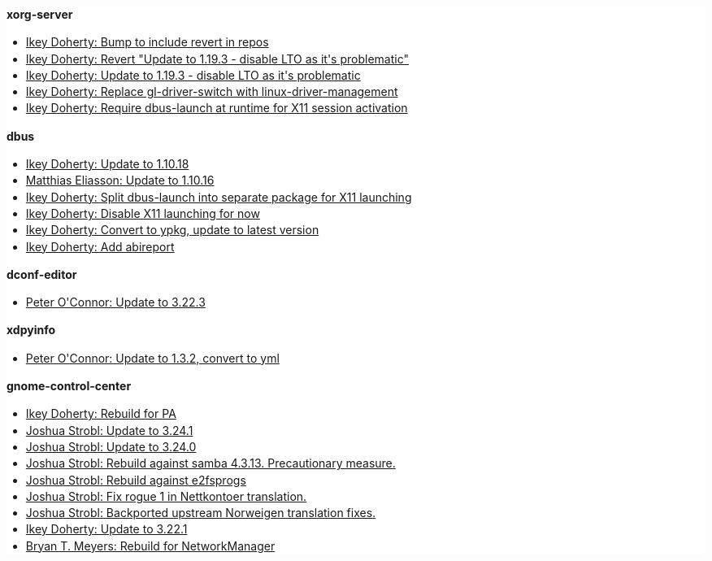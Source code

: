 
**xorg-server**

  - [Ikey Doherty: Bump to include revert in repos](https://git.solus-project.com/packages/xorg-server/commit/?id=b884e71)
  - [Ikey Doherty: Revert "Update to 1.19.3 - disable LTO as it's problematic"](https://git.solus-project.com/packages/xorg-server/commit/?id=84de07d)
  - [Ikey Doherty: Update to 1.19.3 - disable LTO as it's problematic](https://git.solus-project.com/packages/xorg-server/commit/?id=79229c2)
  - [Ikey Doherty: Replace gl-driver-switch with linux-driver-management](https://git.solus-project.com/packages/xorg-server/commit/?id=adf116d)
  - [Ikey Doherty: Require dbus-launch at runtime for X11 session activation](https://git.solus-project.com/packages/xorg-server/commit/?id=0f24612)


**dbus**

  - [Ikey Doherty: Update to 1.10.18](https://git.solus-project.com/packages/dbus/commit/?id=6e1152f)
  - [Matthias Eliasson: Update to 1.10.16](https://git.solus-project.com/packages/dbus/commit/?id=e6d3a0d)
  - [Ikey Doherty: Split dbus-launch into separate package for X11 launching](https://git.solus-project.com/packages/dbus/commit/?id=f2986d4)
  - [Ikey Doherty: Disable X11 launching for now](https://git.solus-project.com/packages/dbus/commit/?id=1fd8b6a)
  - [Ikey Doherty: Convert to ypkg, update to latest version](https://git.solus-project.com/packages/dbus/commit/?id=92c4ed7)
  - [Ikey Doherty: Add abireport](https://git.solus-project.com/packages/dbus/commit/?id=5bf7bcd)


**dconf-editor**

  - [Peter O'Connor: Update to 3.22.3](https://git.solus-project.com/packages/dconf-editor/commit/?id=53f8a4a)


**xdpyinfo**

  - [Peter O'Connor: Update to 1.3.2, convert to yml](https://git.solus-project.com/packages/xdpyinfo/commit/?id=c9b08c8)


**gnome-control-center**

  - [Ikey Doherty: Rebuild for PA](https://git.solus-project.com/packages/gnome-control-center/commit/?id=b126d0f)
  - [Joshua Strobl: Update to 3.24.1](https://git.solus-project.com/packages/gnome-control-center/commit/?id=68295e2)
  - [Joshua Strobl: Update to 3.24.0](https://git.solus-project.com/packages/gnome-control-center/commit/?id=0a8f61d)
  - [Joshua Strobl: Rebuild against samba 4.3.13. Precautionary measure.](https://git.solus-project.com/packages/gnome-control-center/commit/?id=04bef61)
  - [Joshua Strobl: Rebuild against e2fsprogs](https://git.solus-project.com/packages/gnome-control-center/commit/?id=d4ad5fe)
  - [Joshua Strobl: Fix rogue 1 in Nettkontoer translation.](https://git.solus-project.com/packages/gnome-control-center/commit/?id=8329df1)
  - [Joshua Strobl: Backported upstream Norweigen translation fixes.](https://git.solus-project.com/packages/gnome-control-center/commit/?id=13e31c8)
  - [Ikey Doherty: Update to 3.22.1](https://git.solus-project.com/packages/gnome-control-center/commit/?id=b94cb71)
  - [Bryan T. Meyers: Rebuild for NetworkManager](https://git.solus-project.com/packages/gnome-control-center/commit/?id=b8f24f7)
